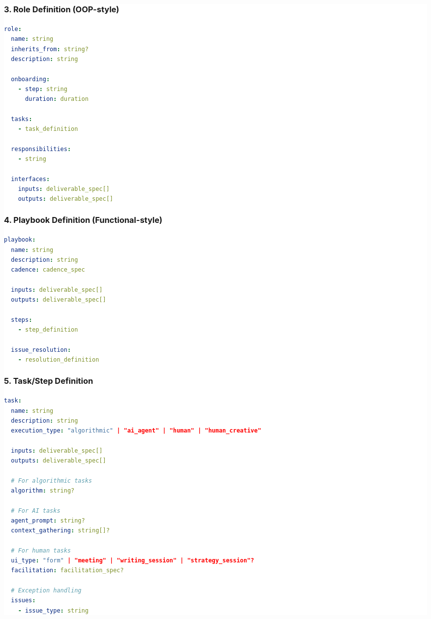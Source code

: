 ### 3. Role Definition (OOP-style)
```yaml
role:
  name: string
  inherits_from: string?
  description: string
  
  onboarding:
    - step: string
      duration: duration
      
  tasks:
    - task_definition
    
  responsibilities:
    - string
    
  interfaces:
    inputs: deliverable_spec[]
    outputs: deliverable_spec[]
```

### 4. Playbook Definition (Functional-style)
```yaml
playbook:
  name: string
  description: string
  cadence: cadence_spec
  
  inputs: deliverable_spec[]
  outputs: deliverable_spec[]
  
  steps:
    - step_definition
    
  issue_resolution:
    - resolution_definition
```

### 5. Task/Step Definition
```yaml
task:
  name: string
  description: string
  execution_type: "algorithmic" | "ai_agent" | "human" | "human_creative"
  
  inputs: deliverable_spec[]
  outputs: deliverable_spec[]
  
  # For algorithmic tasks
  algorithm: string?
  
  # For AI tasks
  agent_prompt: string?
  context_gathering: string[]?
  
  # For human tasks
  ui_type: "form" | "meeting" | "writing_session" | "strategy_session"?
  facilitation: facilitation_spec?
  
  # Exception handling
  issues:
    - issue_type: string
```